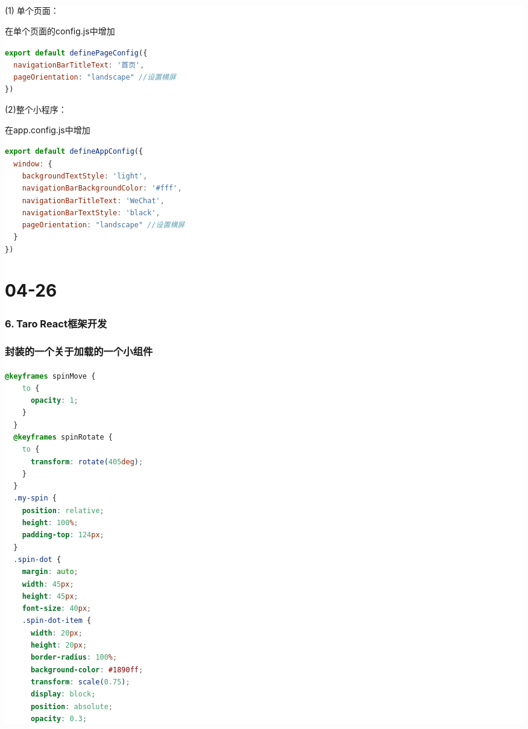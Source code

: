  (1) 单个页面：

  在单个页面的config.js中增加

```jsx
export default definePageConfig({
  navigationBarTitleText: '首页',
  pageOrientation: "landscape" //设置横屏
})
```

(2)整个小程序：

在app.config.js中增加

```jsx
export default defineAppConfig({
  window: {
    backgroundTextStyle: 'light',
    navigationBarBackgroundColor: '#fff',
    navigationBarTitleText: 'WeChat',
    navigationBarTextStyle: 'black',
    pageOrientation: "landscape" //设置横屏
  }
})

```



# 04-26

### 6. Taro React框架开发  

###     封装的一个关于加载的一个小组件 

```css
@keyframes spinMove {
    to {
      opacity: 1;
    }
  }
  @keyframes spinRotate {
    to {
      transform: rotate(405deg);
    }
  }
  .my-spin {
    position: relative;
    height: 100%;
    padding-top: 124px;
  }
  .spin-dot {
    margin: auto;
    width: 45px;
    height: 45px;
    font-size: 40px;
    .spin-dot-item {
      width: 20px;
      height: 20px;
      border-radius: 100%;
      background-color: #1890ff;
      transform: scale(0.75);
      display: block;
      position: absolute;
      opacity: 0.3;
```